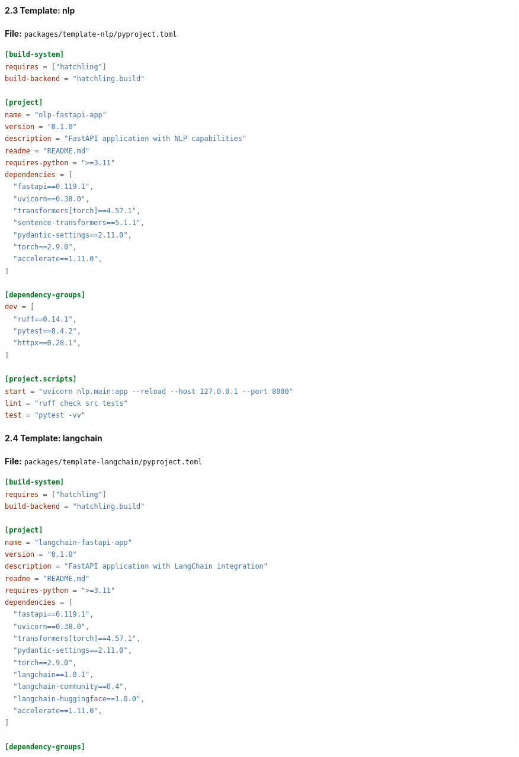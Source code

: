 #### 2.3 Template: nlp

**File:** `packages/template-nlp/pyproject.toml`

```toml
[build-system]
requires = ["hatchling"]
build-backend = "hatchling.build"

[project]
name = "nlp-fastapi-app"
version = "0.1.0"
description = "FastAPI application with NLP capabilities"
readme = "README.md"
requires-python = ">=3.11"
dependencies = [
  "fastapi==0.119.1",
  "uvicorn==0.38.0",
  "transformers[torch]==4.57.1",
  "sentence-transformers==5.1.1",
  "pydantic-settings==2.11.0",
  "torch==2.9.0",
  "accelerate==1.11.0",
]

[dependency-groups]
dev = [
  "ruff==0.14.1",
  "pytest==8.4.2",
  "httpx==0.28.1",
]

[project.scripts]
start = "uvicorn nlp.main:app --reload --host 127.0.0.1 --port 8000"
lint = "ruff check src tests"
test = "pytest -vv"
```

#### 2.4 Template: langchain

**File:** `packages/template-langchain/pyproject.toml`

```toml
[build-system]
requires = ["hatchling"]
build-backend = "hatchling.build"

[project]
name = "langchain-fastapi-app"
version = "0.1.0"
description = "FastAPI application with LangChain integration"
readme = "README.md"
requires-python = ">=3.11"
dependencies = [
  "fastapi==0.119.1",
  "uvicorn==0.38.0",
  "transformers[torch]==4.57.1",
  "pydantic-settings==2.11.0",
  "torch==2.9.0",
  "langchain==1.0.1",
  "langchain-community==0.4",
  "langchain-huggingface==1.0.0",
  "accelerate==1.11.0",
]

[dependency-groups]
```